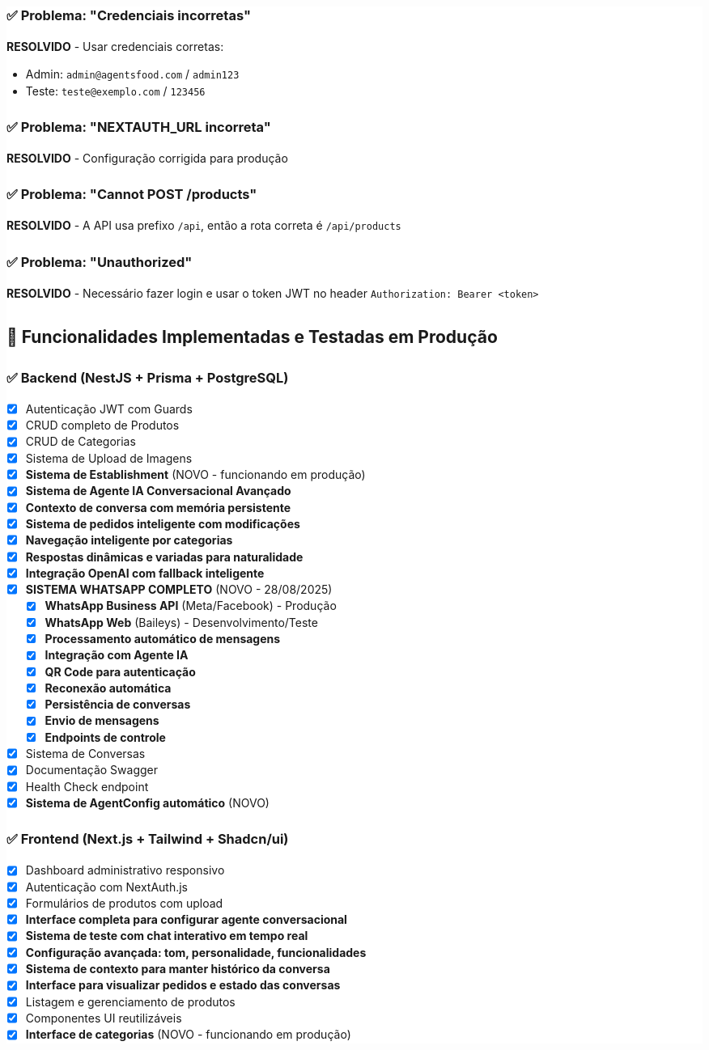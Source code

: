 ### ✅ **Problema: "Credenciais incorretas"**
**RESOLVIDO** - Usar credenciais corretas:
- Admin: `admin@agentsfood.com` / `admin123`
- Teste: `teste@exemplo.com` / `123456`

### ✅ **Problema: "NEXTAUTH_URL incorreta"**
**RESOLVIDO** - Configuração corrigida para produção

### ✅ **Problema: "Cannot POST /products"**
**RESOLVIDO** - A API usa prefixo `/api`, então a rota correta é `/api/products`

### ✅ **Problema: "Unauthorized"**
**RESOLVIDO** - Necessário fazer login e usar o token JWT no header `Authorization: Bearer <token>`

## 🎯 Funcionalidades Implementadas e Testadas em Produção

### ✅ **Backend (NestJS + Prisma + PostgreSQL)**
- [x] Autenticação JWT com Guards
- [x] CRUD completo de Produtos
- [x] CRUD de Categorias
- [x] Sistema de Upload de Imagens
- [x] **Sistema de Establishment** (NOVO - funcionando em produção)
- [x] **Sistema de Agente IA Conversacional Avançado**
- [x] **Contexto de conversa com memória persistente**
- [x] **Sistema de pedidos inteligente com modificações**
- [x] **Navegação inteligente por categorias**
- [x] **Respostas dinâmicas e variadas para naturalidade**
- [x] **Integração OpenAI com fallback inteligente**
- [x] **SISTEMA WHATSAPP COMPLETO** (NOVO - 28/08/2025)
  - [x] **WhatsApp Business API** (Meta/Facebook) - Produção
  - [x] **WhatsApp Web** (Baileys) - Desenvolvimento/Teste
  - [x] **Processamento automático de mensagens**
  - [x] **Integração com Agente IA**
  - [x] **QR Code para autenticação**
  - [x] **Reconexão automática**
  - [x] **Persistência de conversas**
  - [x] **Envio de mensagens**
  - [x] **Endpoints de controle**
- [x] Sistema de Conversas
- [x] Documentação Swagger
- [x] Health Check endpoint
- [x] **Sistema de AgentConfig automático** (NOVO)

### ✅ **Frontend (Next.js + Tailwind + Shadcn/ui)**
- [x] Dashboard administrativo responsivo
- [x] Autenticação com NextAuth.js
- [x] Formulários de produtos com upload
- [x] **Interface completa para configurar agente conversacional**
- [x] **Sistema de teste com chat interativo em tempo real**
- [x] **Configuração avançada: tom, personalidade, funcionalidades**
- [x] **Sistema de contexto para manter histórico da conversa**
- [x] **Interface para visualizar pedidos e estado das conversas**
- [x] Listagem e gerenciamento de produtos
- [x] Componentes UI reutilizáveis
- [x] **Interface de categorias** (NOVO - funcionando em produção)
